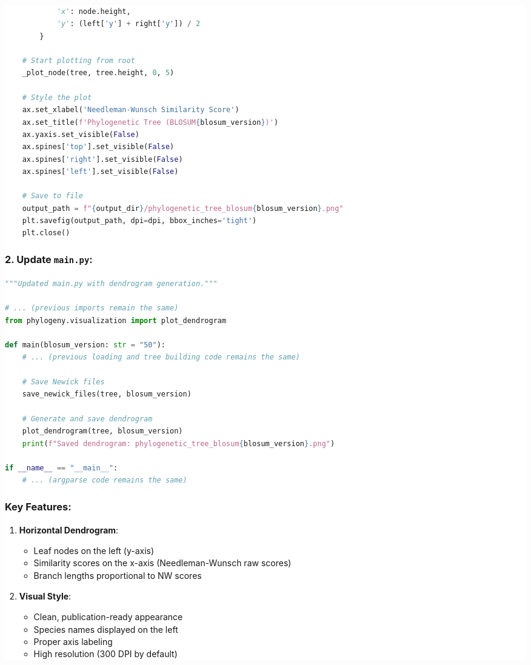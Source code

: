```python
            'x': node.height,
            'y': (left['y'] + right['y']) / 2
        }
    
    # Start plotting from root
    _plot_node(tree, tree.height, 0, 5)
    
    # Style the plot
    ax.set_xlabel('Needleman-Wunsch Similarity Score')
    ax.set_title(f'Phylogenetic Tree (BLOSUM{blosum_version})')
    ax.yaxis.set_visible(False)
    ax.spines['top'].set_visible(False)
    ax.spines['right'].set_visible(False)
    ax.spines['left'].set_visible(False)
    
    # Save to file
    output_path = f"{output_dir}/phylogenetic_tree_blosum{blosum_version}.png"
    plt.savefig(output_path, dpi=dpi, bbox_inches='tight')
    plt.close()
```

### 2. Update `main.py`:
```python
"""Updated main.py with dendrogram generation."""

# ... (previous imports remain the same)
from phylogeny.visualization import plot_dendrogram

def main(blosum_version: str = "50"):
    # ... (previous loading and tree building code remains the same)
    
    # Save Newick files
    save_newick_files(tree, blosum_version)
    
    # Generate and save dendrogram
    plot_dendrogram(tree, blosum_version)
    print(f"Saved dendrogram: phylogenetic_tree_blosum{blosum_version}.png")

if __name__ == "__main__":
    # ... (argparse code remains the same)
```

### Key Features:

1. **Horizontal Dendrogram**:
   - Leaf nodes on the left (y-axis)
   - Similarity scores on the x-axis (Needleman-Wunsch raw scores)
   - Branch lengths proportional to NW scores

2. **Visual Style**:
   - Clean, publication-ready appearance
   - Species names displayed on the left
   - Proper axis labeling
   - High resolution (300 DPI by default)
